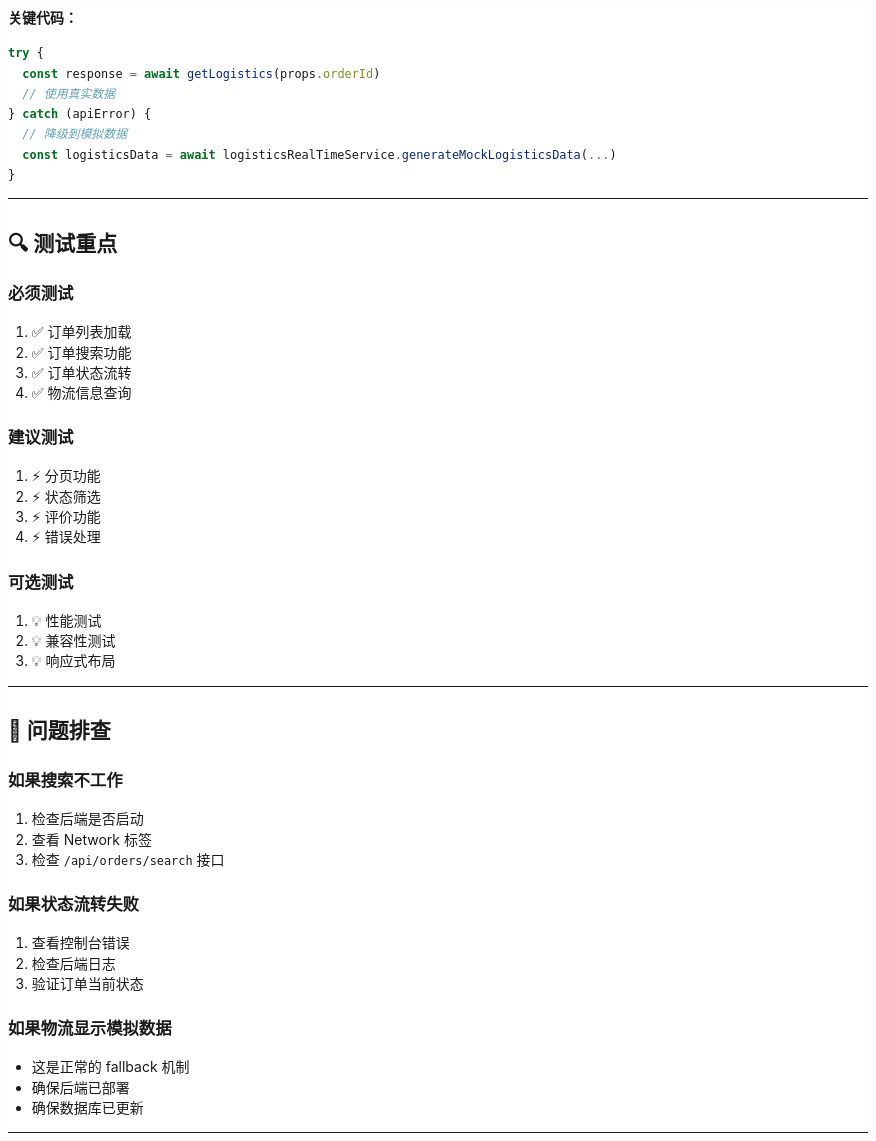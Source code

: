 **关键代码：**
```javascript
try {
  const response = await getLogistics(props.orderId)
  // 使用真实数据
} catch (apiError) {
  // 降级到模拟数据
  const logisticsData = await logisticsRealTimeService.generateMockLogisticsData(...)
}
```

---

## 🔍 测试重点

### 必须测试
1. ✅ 订单列表加载
2. ✅ 订单搜索功能
3. ✅ 订单状态流转
4. ✅ 物流信息查询

### 建议测试
1. ⚡ 分页功能
2. ⚡ 状态筛选
3. ⚡ 评价功能
4. ⚡ 错误处理

### 可选测试
1. 💡 性能测试
2. 💡 兼容性测试
3. 💡  响应式布局

---

## 🐛 问题排查

### 如果搜索不工作
1. 检查后端是否启动
2. 查看 Network 标签
3. 检查 `/api/orders/search` 接口

### 如果状态流转失败
1. 查看控制台错误
2. 检查后端日志
3. 验证订单当前状态

### 如果物流显示模拟数据
- 这是正常的 fallback 机制
- 确保后端已部署
- 确保数据库已更新

---